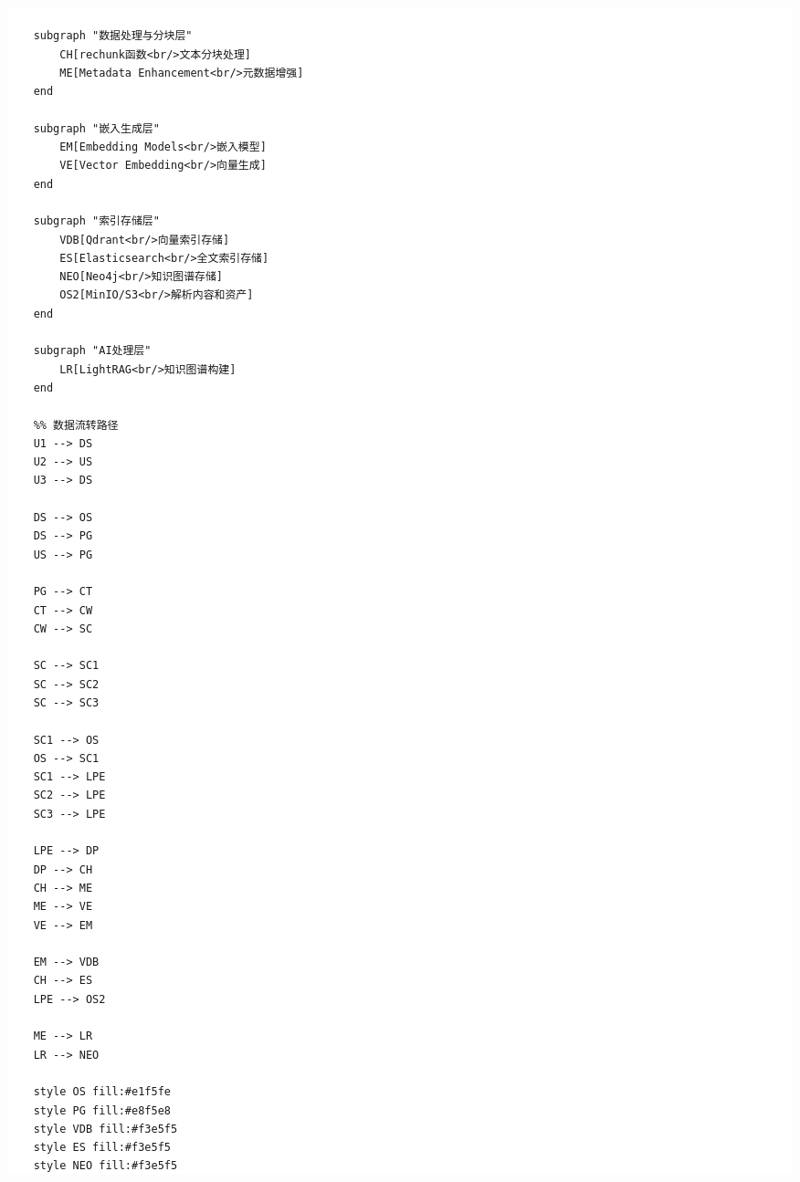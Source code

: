 ```mermaid
    
    subgraph "数据处理与分块层"
        CH[rechunk函数<br/>文本分块处理]
        ME[Metadata Enhancement<br/>元数据增强]
    end
    
    subgraph "嵌入生成层"
        EM[Embedding Models<br/>嵌入模型]
        VE[Vector Embedding<br/>向量生成]
    end
    
    subgraph "索引存储层"
        VDB[Qdrant<br/>向量索引存储]
        ES[Elasticsearch<br/>全文索引存储]
        NEO[Neo4j<br/>知识图谱存储]
        OS2[MinIO/S3<br/>解析内容和资产]
    end
    
    subgraph "AI处理层"
        LR[LightRAG<br/>知识图谱构建]
    end
    
    %% 数据流转路径
    U1 --> DS
    U2 --> US
    U3 --> DS
    
    DS --> OS
    DS --> PG
    US --> PG
    
    PG --> CT
    CT --> CW
    CW --> SC
    
    SC --> SC1
    SC --> SC2
    SC --> SC3
    
    SC1 --> OS
    OS --> SC1
    SC1 --> LPE
    SC2 --> LPE
    SC3 --> LPE
    
    LPE --> DP
    DP --> CH
    CH --> ME
    ME --> VE
    VE --> EM
    
    EM --> VDB
    CH --> ES
    LPE --> OS2
    
    ME --> LR
    LR --> NEO
    
    style OS fill:#e1f5fe
    style PG fill:#e8f5e8
    style VDB fill:#f3e5f5
    style ES fill:#f3e5f5
    style NEO fill:#f3e5f5
```